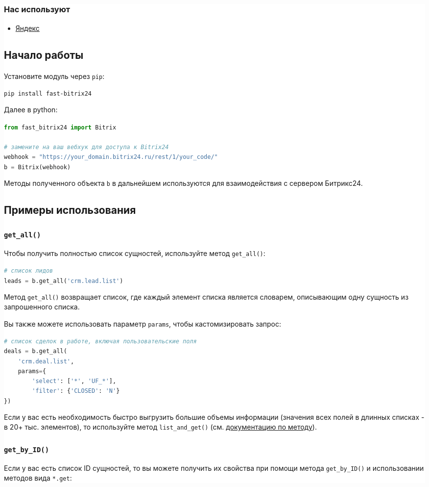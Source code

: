 ### Нас используют
- [Яндекс](https://github.com/leshchenko1979/fast_bitrix24/issues/159#issuecomment-1104539717)

## Начало работы
Установите модуль через `pip`:
```shell
pip install fast-bitrix24
```

Далее в python:

```python
from fast_bitrix24 import Bitrix

# замените на ваш вебхук для доступа к Bitrix24
webhook = "https://your_domain.bitrix24.ru/rest/1/your_code/"
b = Bitrix(webhook)
```

Методы полученного объекта `b` в дальнейшем используются для взаимодействия с сервером Битрикс24.

## Примеры использования

### `get_all()`

Чтобы получить полностью список сущностей, используйте метод `get_all()`:

```python
# список лидов
leads = b.get_all('crm.lead.list')
```

Метод `get_all()` возвращает список, где каждый элемент списка является словарем, описывающим одну сущность из запрошенного списка.

Вы также можете использовать параметр `params`, чтобы кастомизировать запрос:

```python
# список сделок в работе, включая пользовательские поля
deals = b.get_all(
    'crm.deal.list',
    params={
        'select': ['*', 'UF_*'],
        'filter': {'CLOSED': 'N'}
})
```

Если у вас есть необходимость быстро выгрузить большие объемы информации (значения всех полей в длинных списках - в 20+ тыс. элементов), то используйте метод `list_and_get()` (см. [документацию по методу](https://github.com/leshchenko1979/fast_bitrix24#метод-list_and_getself-method_branch-str---dict)).

### `get_by_ID()`
Если у вас есть список ID сущностей, то вы можете получить их свойства при помощи метода `get_by_ID()`
и использовании методов вида `*.get`:
